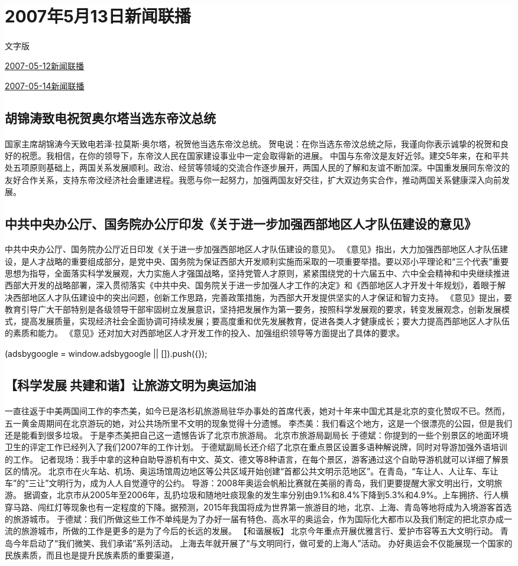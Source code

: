 







# 2007年5月13日新闻联播
 文字版








[2007-05-12新闻联播](/xinwenlianbo/20070512)


[2007-05-14新闻联播](/xinwenlianbo/20070514)





## 胡锦涛致电祝贺奥尔塔当选东帝汶总统


国家主席胡锦涛今天致电若泽·拉莫斯·奥尔塔，祝贺他当选东帝汶总统。
贺电说：在你当选东帝汶总统之际，我谨向你表示诚挚的祝贺和良好的祝愿。我相信，在你的领导下，东帝汶人民在国家建设事业中一定会取得新的进展。
中国与东帝汶是友好近邻。建交5年来，在和平共处五项原则基础上，两国关系发展顺利。政治、经贸等领域的交流合作逐步展开，两国人民的了解和友谊不断加深。中国重发展同东帝汶的友好合作关系，支持东帝汶经济社会重建进程。我愿与你一起努力，加强两国友好交往，扩大双边务实合作，推动两国关系健康深入向前发展。


## 中共中央办公厅、国务院办公厅印发《关于进一步加强西部地区人才队伍建设的意见》


中共中央办公厅、国务院办公厅近日印发《关于进一步加强西部地区人才队伍建设的意见》。
《意见》指出，大力加强西部地区人才队伍建设，是人才战略的重要组成部分，是党中央、国务院为保证西部大开发顺利实施而采取的一项重要举措。要以邓小平理论和“三个代表”重要思想为指导，全面落实科学发展观，大力实施人才强国战略，坚持党管人才原则，紧紧围绕党的十六届五中、六中全会精神和中央继续推进西部大开发的战略部署，深入贯彻落实《中共中央、国务院关于进一步加强人才工作的决定》和《西部地区人才开发十年规划》，着眼于解决西部地区人才队伍建设中的突出问题，创新工作思路，完善政策措施，为西部大开发提供坚实的人才保证和智力支持。
《意见》提出，要教育引导广大干部特别是各级领导干部牢固树立发展意识，坚持把发展作为第一要务，按照科学发展观的要求，转变发展观念，创新发展模式，提高发展质量，实现经济社会全面协调可持续发展；要高度重和优先发展教育，促进各类人才健康成长；要大力提高西部地区人才队伍的素质和能力。
《意见》还对加大对西部地区人才开发工作的投入、加强组织领导等方面提出了具体的要求。





 (adsbygoogle = window.adsbygoogle || []).push({});

 
## 【科学发展 共建和谐】让旅游文明为奥运加油


一直往返于中美两国间工作的李杰美，如今已是洛杉矶旅游局驻华办事处的首席代表，她对十年来中国尤其是北京的变化赞叹不已。然而，五一黄金周期间在北京游玩的她，对公共场所里不文明的现象觉得十分遗憾。
李杰美：我们看这个地方，这是一个很漂亮的公园，但是我们还是能看到很多垃圾。
于是李杰美把自己这一遗憾告诉了北京市旅游局。
北京市旅游局副局长 于德斌：你提到的一些个别景区的地面环境卫生的评定工作已经列入了我们2007年的工作计划。
于德斌副局长还介绍了北京在重点景区设置多语种解说牌，同时对导游加强外语培训的工作。
记者现场：我手中拿的这种自助导游机有中文、英文、德文等8种语言，在每个景区，游客通过这个自助导游机就可以详细了解景区的情况。
北京市在火车站、机场、奥运场馆周边地区等公共区域开始创建“首都公共文明示范地区”。在青岛，“车让人、人让车、车让车”的“三让”文明行为，成为人人自觉遵守的公约。
导游：2008年奥运会帆船比赛就在美丽的青岛，我们更要提醒大家文明出行，文明旅游。
据调查，北京市从2005年至2006年，乱扔垃圾和随地吐痰现象的发生率分别由9.1%和8.4%下降到5.3%和4.9%。上车拥挤、行人横穿马路、闯红灯等现象也有一定程度的下降。据预测，2015年我国将成为世界第一旅游目的地，北京、上海、青岛等地将成为入境游客首选的旅游城市。
于德斌：我们所做这些工作不单纯是为了办好一届有特色、高水平的奥运会，作为国际化大都市以及我们制定的把北京办成一流的旅游城市，所做的工作是更多的是为了今后的长远的发展。
【和谐展板】
北京今年重点开展优雅言行、爱护市容等五大文明行动。
青岛今年启动了“我们微笑、我们承诺”系列活动。
上海去年就开展了“与文明同行，做可爱的上海人”活动。
办好奥运会不仅能展现一个国家的民族素质，而且也是提升民族素质的重要渠道，
